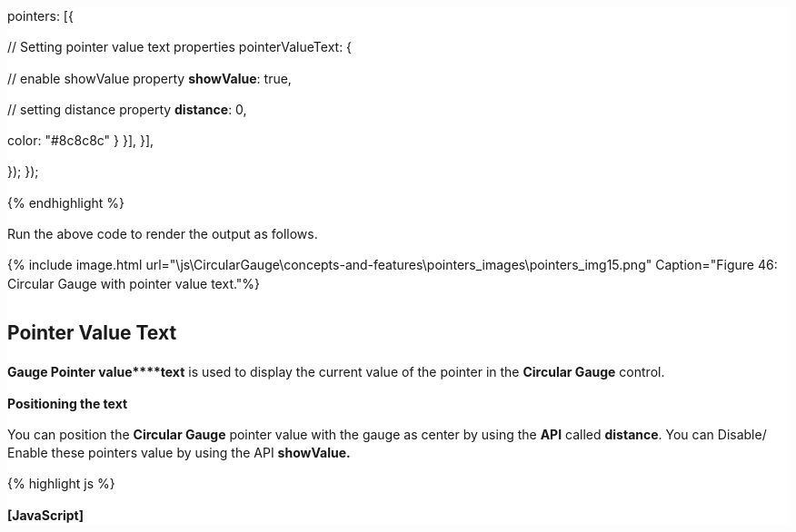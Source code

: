 pointers: [{

// Setting pointer value text properties
pointerValueText: {

// enable showValue property
**showValue**: true,

// setting distance property
**distance**: 0,

color: "#8c8c8c" }
}],
}],

});
});
</script>


{% endhighlight %}



Run the above code to render the output as follows.



{% include image.html url="\js\CircularGauge\concepts-and-features\pointers_images\pointers_img15.png" Caption="Figure 46: Circular Gauge with pointer value text."%}

## Pointer Value Text

**Gauge Pointer value****text** is used to display the current value of the pointer in the **Circular Gauge** control.

**Positioning the text**

You can position the **Circular Gauge** pointer value with the gauge as center by using the **API** called **distance**. You can Disable/ Enable these pointers value by using the API **showValue.**

{% highlight js %}

**[JavaScript]**
<div id="CircularGauge1"></div>
<script type=”text/javascript”>
$(function () {
$("#CircularGauge1").ejCircularGauge({

// Setting basic properties
radius: 100, value: 55, backgroundColor: "transparent",

// Setting scale values
scales: [{
showRanges: true,

// Setting tick properties
ticks: [{ height: 0, width: 0 }],

// Setting range properties
ranges: [
{ size: 40, startValue: 0, endValue: 50, backgroundColor: "#1B4279", border: { color: "#1B4279" } },
{ size: 40, startValue: 50, endValue: 100, backgroundColor: "#91B8F3", border: { color: "#91B8F3" } }
],

// Setting pointer properties
pointers: [{

// Setting pointer value text properties
pointerValueText: {

// enable showValue property